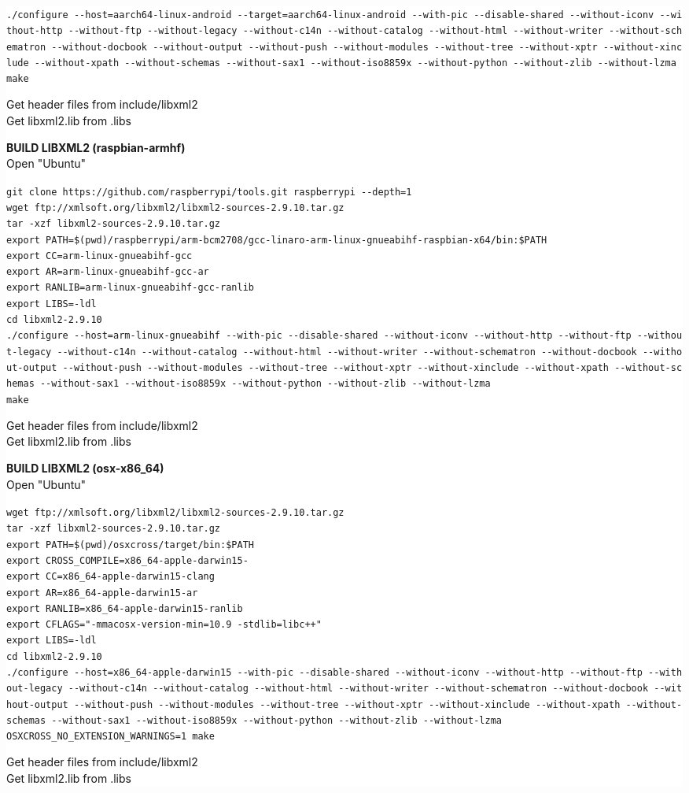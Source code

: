 ```
./configure --host=aarch64-linux-android --target=aarch64-linux-android --with-pic --disable-shared --without-iconv --without-http --without-ftp --without-legacy --without-c14n --without-catalog --without-html --without-writer --without-schematron --without-docbook --without-output --without-push --without-modules --without-tree --without-xptr --without-xinclude --without-xpath --without-schemas --without-sax1 --without-iso8859x --without-python --without-zlib --without-lzma
make
```
Get header files from include/libxml2   
Get libxml2.lib from .libs
   
**BUILD LIBXML2 (raspbian-armhf)**   
Open "Ubuntu"   
```
git clone https://github.com/raspberrypi/tools.git raspberrypi --depth=1
wget ftp://xmlsoft.org/libxml2/libxml2-sources-2.9.10.tar.gz
tar -xzf libxml2-sources-2.9.10.tar.gz
export PATH=$(pwd)/raspberrypi/arm-bcm2708/gcc-linaro-arm-linux-gnueabihf-raspbian-x64/bin:$PATH
export CC=arm-linux-gnueabihf-gcc
export AR=arm-linux-gnueabihf-gcc-ar
export RANLIB=arm-linux-gnueabihf-gcc-ranlib
export LIBS=-ldl
cd libxml2-2.9.10
./configure --host=arm-linux-gnueabihf --with-pic --disable-shared --without-iconv --without-http --without-ftp --without-legacy --without-c14n --without-catalog --without-html --without-writer --without-schematron --without-docbook --without-output --without-push --without-modules --without-tree --without-xptr --without-xinclude --without-xpath --without-schemas --without-sax1 --without-iso8859x --without-python --without-zlib --without-lzma
make
```
   
Get header files from include/libxml2   
Get libxml2.lib from .libs
   
**BUILD LIBXML2 (osx-x86_64)**   
Open "Ubuntu"   
```
wget ftp://xmlsoft.org/libxml2/libxml2-sources-2.9.10.tar.gz
tar -xzf libxml2-sources-2.9.10.tar.gz
export PATH=$(pwd)/osxcross/target/bin:$PATH
export CROSS_COMPILE=x86_64-apple-darwin15-
export CC=x86_64-apple-darwin15-clang
export AR=x86_64-apple-darwin15-ar
export RANLIB=x86_64-apple-darwin15-ranlib
export CFLAGS="-mmacosx-version-min=10.9 -stdlib=libc++"
export LIBS=-ldl
cd libxml2-2.9.10
./configure --host=x86_64-apple-darwin15 --with-pic --disable-shared --without-iconv --without-http --without-ftp --without-legacy --without-c14n --without-catalog --without-html --without-writer --without-schematron --without-docbook --without-output --without-push --without-modules --without-tree --without-xptr --without-xinclude --without-xpath --without-schemas --without-sax1 --without-iso8859x --without-python --without-zlib --without-lzma
OSXCROSS_NO_EXTENSION_WARNINGS=1 make
```
Get header files from include/libxml2   
Get libxml2.lib from .libs
   